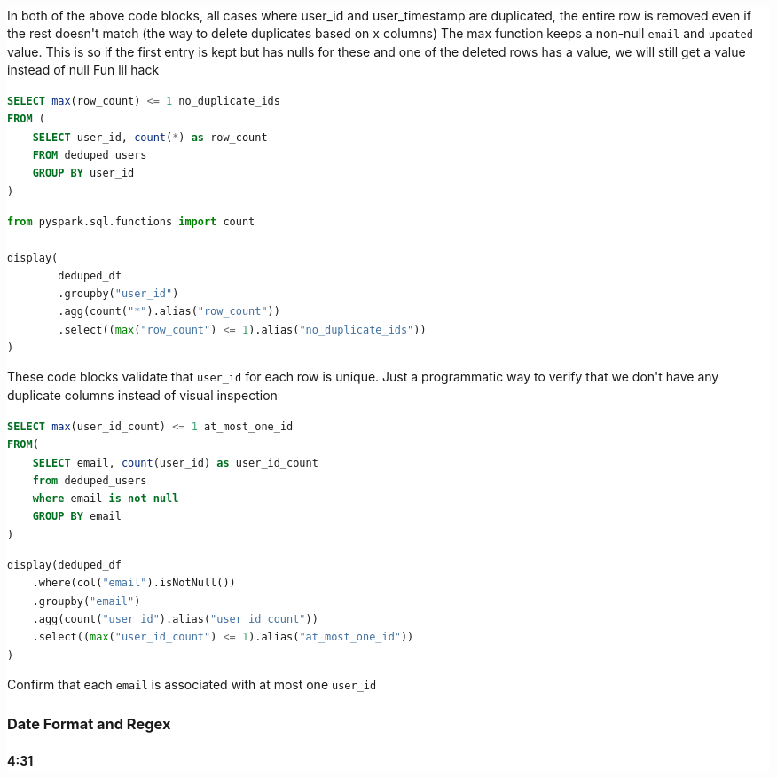 In both of the above code blocks, all cases where user_id and user_timestamp are duplicated, the entire row is removed even if the rest doesn't match (the way to delete duplicates based on x columns)
The max function keeps a non-null `email` and `updated` value. This is so if the first entry is kept but has nulls for these and one of the deleted rows has a value, we will still get a value instead of null
Fun lil hack

```sql
SELECT max(row_count) <= 1 no_duplicate_ids
FROM (
	SELECT user_id, count(*) as row_count
	FROM deduped_users
	GROUP BY user_id
)
```

```python
from pyspark.sql.functions import count

display(
		deduped_df
		.groupby("user_id")
		.agg(count("*").alias("row_count"))
		.select((max("row_count") <= 1).alias("no_duplicate_ids"))
)
```

These code blocks validate that `user_id` for each row is unique.
Just a programmatic way to verify that we don't have any duplicate columns instead of visual inspection

```sql
SELECT max(user_id_count) <= 1 at_most_one_id
FROM(
	SELECT email, count(user_id) as user_id_count
	from deduped_users
	where email is not null
	GROUP BY email
)
```

```python
display(deduped_df
	.where(col("email").isNotNull())
	.groupby("email")
	.agg(count("user_id").alias("user_id_count"))
	.select((max("user_id_count") <= 1).alias("at_most_one_id"))
)
```

Confirm that each `email` is associated with at most one `user_id`

### Date Format and Regex

#### 4:31
